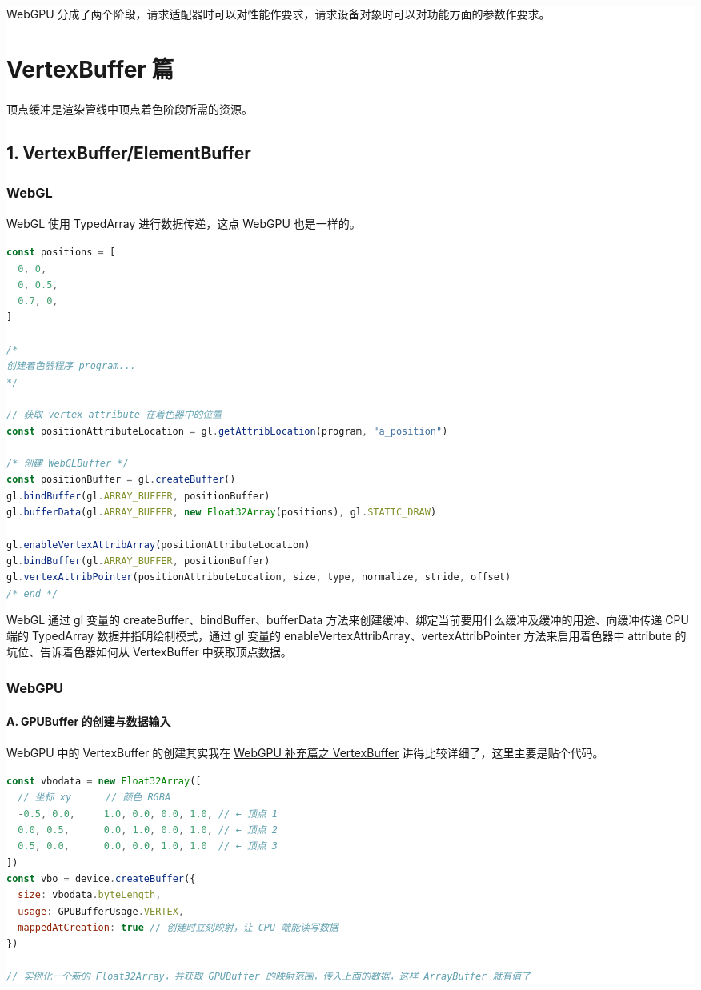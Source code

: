 WebGPU 分成了两个阶段，请求适配器时可以对性能作要求，请求设备对象时可以对功能方面的参数作要求。



# VertexBuffer 篇

顶点缓冲是渲染管线中顶点着色阶段所需的资源。

## 1. VertexBuffer/ElementBuffer

### WebGL

WebGL 使用 TypedArray 进行数据传递，这点 WebGPU 也是一样的。

``` js
const positions = [
  0, 0,
  0, 0.5,
  0.7, 0,
]

/*
创建着色器程序 program...
*/

// 获取 vertex attribute 在着色器中的位置
const positionAttributeLocation = gl.getAttribLocation(program, "a_position")

/* 创建 WebGLBuffer */
const positionBuffer = gl.createBuffer()
gl.bindBuffer(gl.ARRAY_BUFFER, positionBuffer)
gl.bufferData(gl.ARRAY_BUFFER, new Float32Array(positions), gl.STATIC_DRAW)

gl.enableVertexAttribArray(positionAttributeLocation)
gl.bindBuffer(gl.ARRAY_BUFFER, positionBuffer)
gl.vertexAttribPointer(positionAttributeLocation, size, type, normalize, stride, offset)
/* end */
```

WebGL 通过 gl 变量的 createBuffer、bindBuffer、bufferData 方法来创建缓冲、绑定当前要用什么缓冲及缓冲的用途、向缓冲传递 CPU 端的 TypedArray 数据并指明绘制模式，通过 gl 变量的 enableVertexAttribArray、vertexAttribPointer 方法来启用着色器中 attribute 的坑位、告诉着色器如何从 VertexBuffer 中获取顶点数据。



### WebGPU

#### A. GPUBuffer 的创建与数据输入

WebGPU 中的 VertexBuffer 的创建其实我在 [WebGPU 补充篇之 VertexBuffer](https://zhuanlan.zhihu.com/p/412694412) 讲得比较详细了，这里主要是贴个代码。

``` js
const vbodata = new Float32Array([
  // 坐标 xy      // 颜色 RGBA
  -0.5, 0.0,     1.0, 0.0, 0.0, 1.0, // ← 顶点 1
  0.0, 0.5,      0.0, 1.0, 0.0, 1.0, // ← 顶点 2
  0.5, 0.0,      0.0, 0.0, 1.0, 1.0  // ← 顶点 3
])
const vbo = device.createBuffer({
  size: vbodata.byteLength,
  usage: GPUBufferUsage.VERTEX,
  mappedAtCreation: true // 创建时立刻映射，让 CPU 端能读写数据
})

// 实例化一个新的 Float32Array，并获取 GPUBuffer 的映射范围，传入上面的数据，这样 ArrayBuffer 就有值了
```